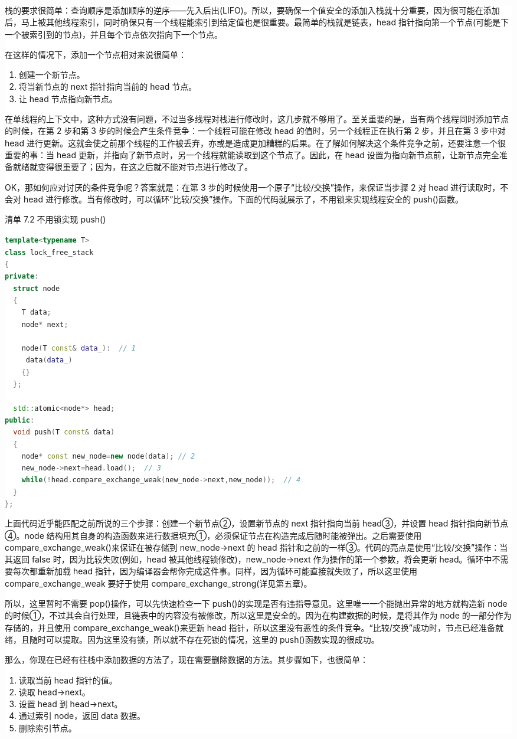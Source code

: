 栈的要求很简单：查询顺序是添加顺序的逆序——先入后出(LIFO)。所以，要确保一个值安全的添加入栈就十分重要，因为很可能在添加后，马上被其他线程索引，同时确保只有一个线程能索引到给定值也是很重要。最简单的栈就是链表，head 指针指向第一个节点(可能是下一个被索引到的节点)，并且每个节点依次指向下一个节点。

在这样的情况下，添加一个节点相对来说很简单：

1.  创建一个新节点。
2.  将当新节点的 next 指针指向当前的 head 节点。
3.  让 head 节点指向新节点。

在单线程的上下文中，这种方式没有问题，不过当多线程对栈进行修改时，这几步就不够用了。至关重要的是，当有两个线程同时添加节点的时候，在第 2 步和第 3 步的时候会产生条件竞争：一个线程可能在修改 head 的值时，另一个线程正在执行第 2 步，并且在第 3 步中对 head 进行更新。这就会使之前那个线程的工作被丢弃，亦或是造成更加糟糕的后果。在了解如何解决这个条件竞争之前，还要注意一个很重要的事：当 head 更新，并指向了新节点时，另一个线程就能读取到这个节点了。因此，在 head 设置为指向新节点前，让新节点完全准备就绪就变得很重要了；因为，在这之后就不能对节点进行修改了。

OK，那如何应对讨厌的条件竞争呢？答案就是：在第 3 步的时候使用一个原子“比较/交换”操作，来保证当步骤 2 对 head 进行读取时，不会对 head 进行修改。当有修改时，可以循环“比较/交换”操作。下面的代码就展示了，不用锁来实现线程安全的 push()函数。

清单 7.2 不用锁实现 push()

```cpp
template<typename T>
class lock_free_stack
{
private:
  struct node
  {
    T data;
    node* next;

    node(T const& data_):  // 1
     data(data_)
    {}
  };

  std::atomic<node*> head;
public:
  void push(T const& data)
  {
    node* const new_node=new node(data); // 2
    new_node->next=head.load();  // 3
    while(!head.compare_exchange_weak(new_node->next,new_node));  // 4
  }
}; 
```

上面代码近乎能匹配之前所说的三个步骤：创建一个新节点②，设置新节点的 next 指针指向当前 head③，并设置 head 指针指向新节点④。node 结构用其自身的构造函数来进行数据填充①，必须保证节点在构造完成后随时能被弹出。之后需要使用 compare_exchange_weak()来保证在被存储到 new_node->next 的 head 指针和之前的一样③。代码的亮点是使用“比较/交换”操作：当其返回 false 时，因为比较失败(例如，head 被其他线程锁修改)，new_node->next 作为操作的第一个参数，将会更新 head。循环中不需要每次都重新加载 head 指针，因为编译器会帮你完成这件事。同样，因为循环可能直接就失败了，所以这里使用 compare_exchange_weak 要好于使用 compare_exchange_strong(详见第五章)。

所以，这里暂时不需要 pop()操作，可以先快速检查一下 push()的实现是否有违指导意见。这里唯一一个能抛出异常的地方就构造新 node 的时候①，不过其会自行处理，且链表中的内容没有被修改，所以这里是安全的。因为在构建数据的时候，是将其作为 node 的一部分作为存储的，并且使用 compare_exchange_weak()来更新 head 指针，所以这里没有恶性的条件竞争。“比较/交换”成功时，节点已经准备就绪，且随时可以提取。因为这里没有锁，所以就不存在死锁的情况，这里的 push()函数实现的很成功。

那么，你现在已经有往栈中添加数据的方法了，现在需要删除数据的方法。其步骤如下，也很简单：

1.  读取当前 head 指针的值。
2.  读取 head->next。
3.  设置 head 到 head->next。
4.  通过索引 node，返回 data 数据。
5.  删除索引节点。
